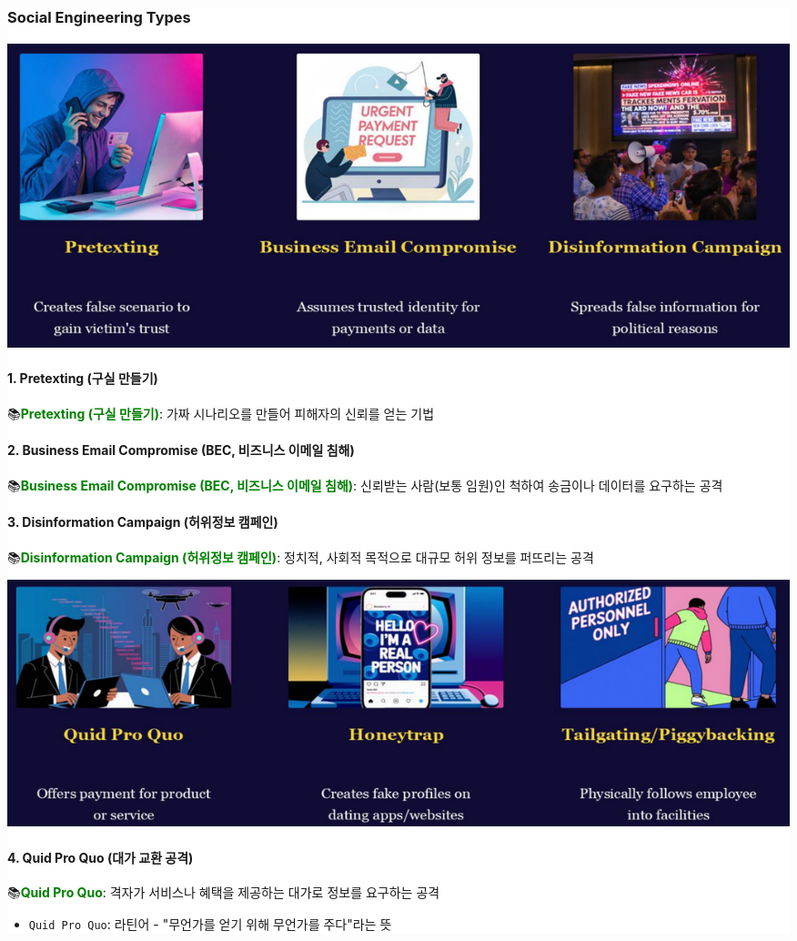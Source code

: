 ### Social Engineering Types

![alt text](../assets/img/CyberSecurity/SocialEngineeringTypes.png)

#### 1. Pretexting (구실 만들기)
📚**<span style="color: #008000">Pretexting (구실 만들기)</span>**: 가짜 시나리오를 만들어 피해자의 신뢰를 얻는 기법  

#### 2. Business Email Compromise (BEC, 비즈니스 이메일 침해)
📚**<span style="color: #008000">Business Email Compromise (BEC, 비즈니스 이메일 침해)</span>**: 신뢰받는 사람(보통 임원)인 척하여 송금이나 데이터를 요구하는 공격  

#### 3. Disinformation Campaign (허위정보 캠페인)
📚**<span style="color: #008000">Disinformation Campaign (허위정보 캠페인)</span>**: 정치적, 사회적 목적으로 대규모 허위 정보를 퍼뜨리는 공격  

![alt text](../assets/img/CyberSecurity/SocialEngineeringTypes1.png)

#### 4. Quid Pro Quo (대가 교환 공격)
📚**<span style="color: #008000">Quid Pro Quo</span>**: 격자가 서비스나 혜택을 제공하는 대가로 정보를 요구하는 공격  
* `Quid Pro Quo`: 라틴어 - "무언가를 얻기 위해 무언가를 주다"라는 뜻
